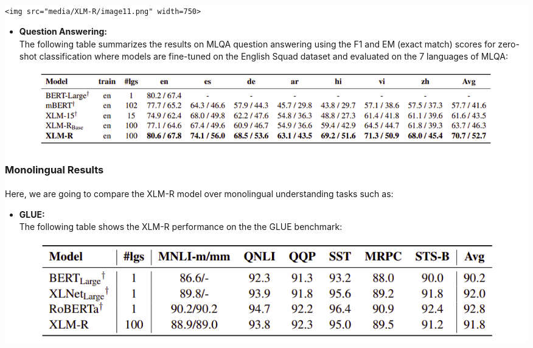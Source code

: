     <img src="media/XLM-R/image11.png" width=750>
</div>

-   **Question Answering:**\
    The following table summarizes the results on MLQA question
    answering using the F1 and EM (exact match) scores for zero-shot
    classification where models are fine-tuned on the English Squad
    dataset and evaluated on the 7 languages of MLQA:

<div align="center">
    <img src="media/XLM-R/image12.png" width=750>
</div>

### Monolingual Results

Here, we are going to compare the XLM-R model over monolingual
understanding tasks such as:

-   **GLUE:**\
    The following table shows the XLM-R performance on the the GLUE
    benchmark:

<div align="center">
    <img src="media/XLM-R/image13.png" width=750>
</div>
